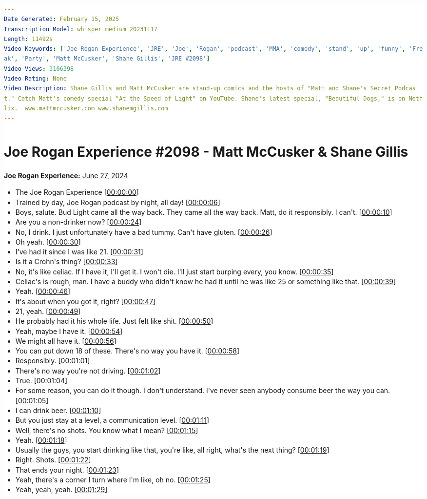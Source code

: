 ```yaml
---
Date Generated: February 15, 2025
Transcription Model: whisper medium 20231117
Length: 11492s
Video Keywords: ['Joe Rogan Experience', 'JRE', 'Joe', 'Rogan', 'podcast', 'MMA', 'comedy', 'stand', 'up', 'funny', 'Freak', 'Party', 'Matt McCusker', 'Shane Gillis', 'JRE #2098']
Video Views: 3106398
Video Rating: None
Video Description: Shane Gillis and Matt McCusker are stand-up comics and the hosts of "Matt and Shane's Secret Podcast." Catch Matt's comedy special "At the Speed of Light" on YouTube. Shane's latest special, "Beautiful Dogs," is on Netflix.  www.mattmccusker.com www.shanemgillis.com
---
```


# Joe Rogan Experience #2098 - Matt McCusker & Shane Gillis
**Joe Rogan Experience:** [June 27, 2024](https://www.youtube.com/watch?v=AW-9AfIcyWQ)
*  The Joe Rogan Experience [[00:00:00](https://www.youtube.com/watch?v=AW-9AfIcyWQ&t=0.0s)]
*  Trained by day, Joe Rogan podcast by night, all day! [[00:00:06](https://www.youtube.com/watch?v=AW-9AfIcyWQ&t=6.0s)]
*  Boys, salute. Bud Light came all the way back. They came all the way back. Matt, do it responsibly. I can't. [[00:00:10](https://www.youtube.com/watch?v=AW-9AfIcyWQ&t=10.0s)]
*  Are you a non-drinker now? [[00:00:24](https://www.youtube.com/watch?v=AW-9AfIcyWQ&t=24.0s)]
*  No, I drink. I just unfortunately have a bad tummy. Can't have gluten. [[00:00:26](https://www.youtube.com/watch?v=AW-9AfIcyWQ&t=26.0s)]
*  Oh yeah. [[00:00:30](https://www.youtube.com/watch?v=AW-9AfIcyWQ&t=30.0s)]
*  I've had it since I was like 21. [[00:00:31](https://www.youtube.com/watch?v=AW-9AfIcyWQ&t=31.0s)]
*  Is it a Crohn's thing? [[00:00:33](https://www.youtube.com/watch?v=AW-9AfIcyWQ&t=33.0s)]
*  No, it's like celiac. If I have it, I'll get it. I won't die. I'll just start burping every, you know. [[00:00:35](https://www.youtube.com/watch?v=AW-9AfIcyWQ&t=35.0s)]
*  Celiac's is rough, man. I have a buddy who didn't know he had it until he was like 25 or something like that. [[00:00:39](https://www.youtube.com/watch?v=AW-9AfIcyWQ&t=39.0s)]
*  Yeah. [[00:00:46](https://www.youtube.com/watch?v=AW-9AfIcyWQ&t=46.0s)]
*  It's about when you got it, right? [[00:00:47](https://www.youtube.com/watch?v=AW-9AfIcyWQ&t=47.0s)]
*  21, yeah. [[00:00:49](https://www.youtube.com/watch?v=AW-9AfIcyWQ&t=49.0s)]
*  He probably had it his whole life. Just felt like shit. [[00:00:50](https://www.youtube.com/watch?v=AW-9AfIcyWQ&t=50.0s)]
*  Yeah, maybe I have it. [[00:00:54](https://www.youtube.com/watch?v=AW-9AfIcyWQ&t=54.0s)]
*  We might all have it. [[00:00:56](https://www.youtube.com/watch?v=AW-9AfIcyWQ&t=56.0s)]
*  You can put down 18 of these. There's no way you have it. [[00:00:58](https://www.youtube.com/watch?v=AW-9AfIcyWQ&t=58.0s)]
*  Responsibly. [[00:01:01](https://www.youtube.com/watch?v=AW-9AfIcyWQ&t=61.0s)]
*  There's no way you're not driving. [[00:01:02](https://www.youtube.com/watch?v=AW-9AfIcyWQ&t=62.0s)]
*  True. [[00:01:04](https://www.youtube.com/watch?v=AW-9AfIcyWQ&t=64.0s)]
*  For some reason, you can do it though. I don't understand. I've never seen anybody consume beer the way you can. [[00:01:05](https://www.youtube.com/watch?v=AW-9AfIcyWQ&t=65.0s)]
*  I can drink beer. [[00:01:10](https://www.youtube.com/watch?v=AW-9AfIcyWQ&t=70.0s)]
*  But you just stay at a level, a communication level. [[00:01:11](https://www.youtube.com/watch?v=AW-9AfIcyWQ&t=71.0s)]
*  Well, there's no shots. You know what I mean? [[00:01:15](https://www.youtube.com/watch?v=AW-9AfIcyWQ&t=75.0s)]
*  Yeah. [[00:01:18](https://www.youtube.com/watch?v=AW-9AfIcyWQ&t=78.0s)]
*  Usually the guys, you start drinking like that, you're like, all right, what's the next thing? [[00:01:19](https://www.youtube.com/watch?v=AW-9AfIcyWQ&t=79.0s)]
*  Right. Shots. [[00:01:22](https://www.youtube.com/watch?v=AW-9AfIcyWQ&t=82.0s)]
*  That ends your night. [[00:01:23](https://www.youtube.com/watch?v=AW-9AfIcyWQ&t=83.0s)]
*  Yeah, there's a corner I turn where I'm like, oh no. [[00:01:25](https://www.youtube.com/watch?v=AW-9AfIcyWQ&t=85.0s)]
*  Yeah, yeah, yeah. [[00:01:29](https://www.youtube.com/watch?v=AW-9AfIcyWQ&t=89.0s)]